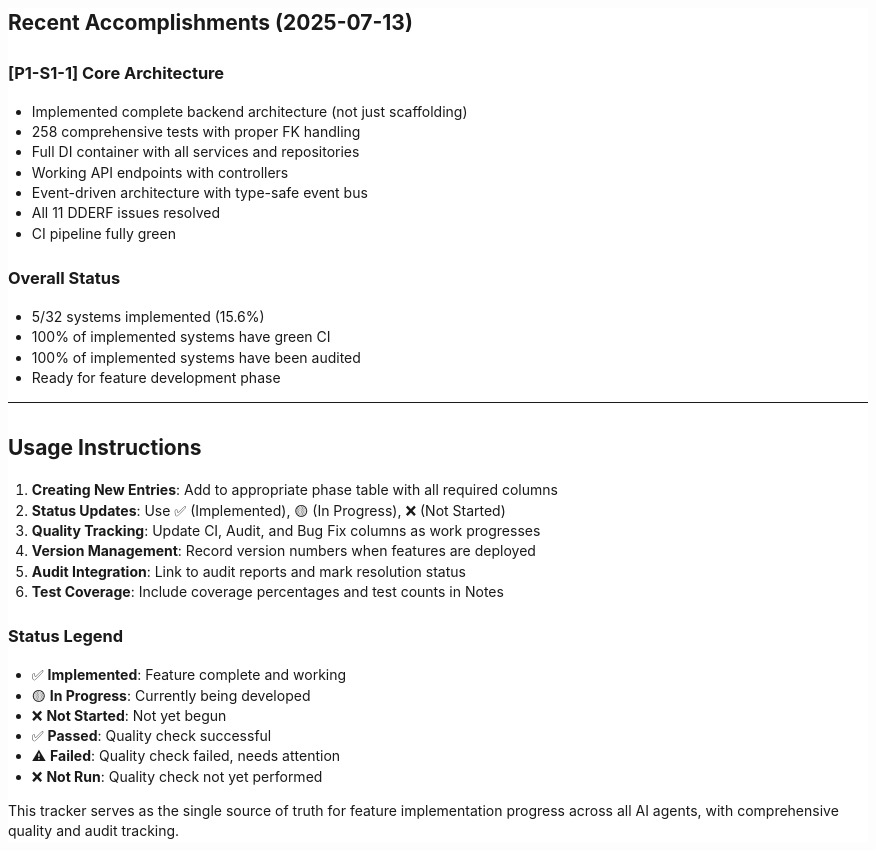 
## Recent Accomplishments (2025-07-13)

### [P1-S1-1] Core Architecture

- Implemented complete backend architecture (not just scaffolding)
- 258 comprehensive tests with proper FK handling
- Full DI container with all services and repositories
- Working API endpoints with controllers
- Event-driven architecture with type-safe event bus
- All 11 DDERF issues resolved
- CI pipeline fully green

### Overall Status

- 5/32 systems implemented (15.6%)
- 100% of implemented systems have green CI
- 100% of implemented systems have been audited
- Ready for feature development phase

---

## Usage Instructions

1. **Creating New Entries**: Add to appropriate phase table with all required
   columns
2. **Status Updates**: Use ✅ (Implemented), 🟡 (In Progress), ❌ (Not Started)
3. **Quality Tracking**: Update CI, Audit, and Bug Fix columns as work
   progresses
4. **Version Management**: Record version numbers when features are deployed
5. **Audit Integration**: Link to audit reports and mark resolution status
6. **Test Coverage**: Include coverage percentages and test counts in Notes

### Status Legend

- ✅ **Implemented**: Feature complete and working
- 🟡 **In Progress**: Currently being developed
- ❌ **Not Started**: Not yet begun
- ✅ **Passed**: Quality check successful
- ⚠️ **Failed**: Quality check failed, needs attention
- ❌ **Not Run**: Quality check not yet performed

This tracker serves as the single source of truth for feature implementation
progress across all AI agents, with comprehensive quality and audit tracking.
